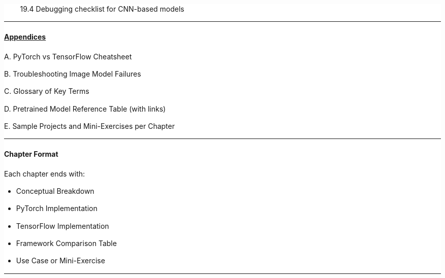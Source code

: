 &nbsp;&nbsp;&nbsp;&nbsp;&nbsp;&nbsp;&nbsp;&nbsp;19.4 Debugging checklist for CNN-based models

---

#### [Appendices](appendices.md)

A. PyTorch vs TensorFlow Cheatsheet

B. Troubleshooting Image Model Failures

C. Glossary of Key Terms

D. Pretrained Model Reference Table (with links)

E. Sample Projects and Mini-Exercises per Chapter

---

#### Chapter Format

Each chapter ends with:

- Conceptual Breakdown

- PyTorch Implementation

- TensorFlow Implementation

- Framework Comparison Table

- Use Case or Mini-Exercise

---